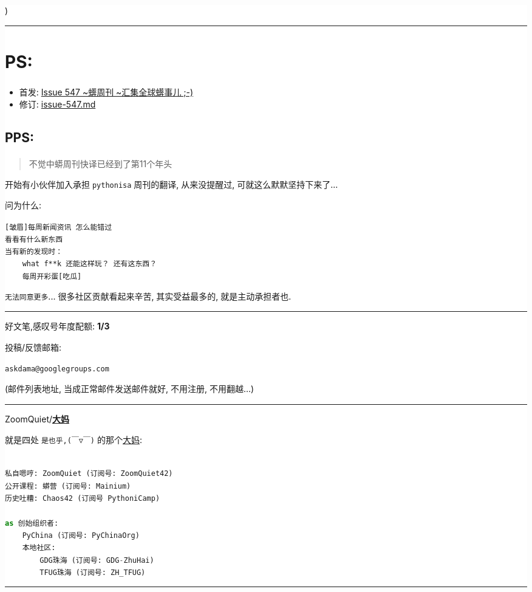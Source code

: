 )

-----------------------------------------
# PS:

- 首发: [Issue 547 ~蠎周刊 ~汇集全球蠎事儿 ;-)](http://weekly.pychina.org/issue/issue-547.html)
- 修订: [issue-547.md](https://github.com/PyChina/weekly/blob/master/content/Issue/issue-547.md)


## PPS:
> 不觉中蟒周刊快译已经到了第11个年头

开始有小伙伴加入承担 `pythonisa` 周刊的翻译,
从来没提醒过, 可就这么默默坚持下来了...

问为什么:

    [皱眉]每周新闻资讯 怎么能错过 
    看看有什么新东西 
    当有新的发现时：
        what f**k 还能这样玩？ 还有这东西？
        每周开彩蛋[吃瓜]

`无法同意更多`...
很多社区贡献看起来辛苦,
其实受益最多的,
就是主动承担者也.

-------------

好文笔,感叹号年度配额: **1/3**

投稿/反馈邮箱:

    askdama@googlegroups.com

(邮件列表地址, 
当成正常邮件发送邮件就好, 不用注册, 不用翻越...)


-------------

ZoomQuiet/**[大妈](https://mp.weixin.qq.com/s/N5TuRRbF547D4Q90XdDA7g)**

就是四处 `是也乎,(￣▽￣)` 的那个[大妈](https://mp.weixin.qq.com/s/N5TuRRbF547D4Q90XdDA7g):



```python

私自嗯哼: ZoomQuiet (订阅号: ZoomQuiet42)
公开课程: 蟒营 (订阅号: Mainium)
历史吐糟: Chaos42 (订阅号 PythoniCamp)

as 创始组织者:
    PyChina (订阅号: PyChinaOrg)
    本地社区: 
        GDG珠海 (订阅号: GDG-ZhuHai)
        TFUG珠海 (订阅号: ZH_TFUG)
```

-------------





